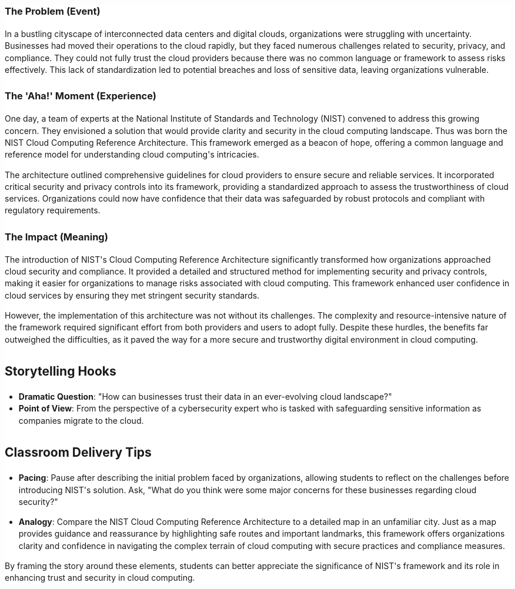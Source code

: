 ### The Problem (Event)
In a bustling cityscape of interconnected data centers and digital clouds, organizations were struggling with uncertainty. Businesses had moved their operations to the cloud rapidly, but they faced numerous challenges related to security, privacy, and compliance. They could not fully trust the cloud providers because there was no common language or framework to assess risks effectively. This lack of standardization led to potential breaches and loss of sensitive data, leaving organizations vulnerable.

### The 'Aha!' Moment (Experience)
One day, a team of experts at the National Institute of Standards and Technology (NIST) convened to address this growing concern. They envisioned a solution that would provide clarity and security in the cloud computing landscape. Thus was born the NIST Cloud Computing Reference Architecture. This framework emerged as a beacon of hope, offering a common language and reference model for understanding cloud computing's intricacies.

The architecture outlined comprehensive guidelines for cloud providers to ensure secure and reliable services. It incorporated critical security and privacy controls into its framework, providing a standardized approach to assess the trustworthiness of cloud services. Organizations could now have confidence that their data was safeguarded by robust protocols and compliant with regulatory requirements.

### The Impact (Meaning)
The introduction of NIST's Cloud Computing Reference Architecture significantly transformed how organizations approached cloud security and compliance. It provided a detailed and structured method for implementing security and privacy controls, making it easier for organizations to manage risks associated with cloud computing. This framework enhanced user confidence in cloud services by ensuring they met stringent security standards.

However, the implementation of this architecture was not without its challenges. The complexity and resource-intensive nature of the framework required significant effort from both providers and users to adopt fully. Despite these hurdles, the benefits far outweighed the difficulties, as it paved the way for a more secure and trustworthy digital environment in cloud computing.

## Storytelling Hooks

- **Dramatic Question**: "How can businesses trust their data in an ever-evolving cloud landscape?"
- **Point of View**: From the perspective of a cybersecurity expert who is tasked with safeguarding sensitive information as companies migrate to the cloud.

## Classroom Delivery Tips

- **Pacing**: Pause after describing the initial problem faced by organizations, allowing students to reflect on the challenges before introducing NIST's solution. Ask, "What do you think were some major concerns for these businesses regarding cloud security?"
  
- **Analogy**: Compare the NIST Cloud Computing Reference Architecture to a detailed map in an unfamiliar city. Just as a map provides guidance and reassurance by highlighting safe routes and important landmarks, this framework offers organizations clarity and confidence in navigating the complex terrain of cloud computing with secure practices and compliance measures.

By framing the story around these elements, students can better appreciate the significance of NIST's framework and its role in enhancing trust and security in cloud computing.

